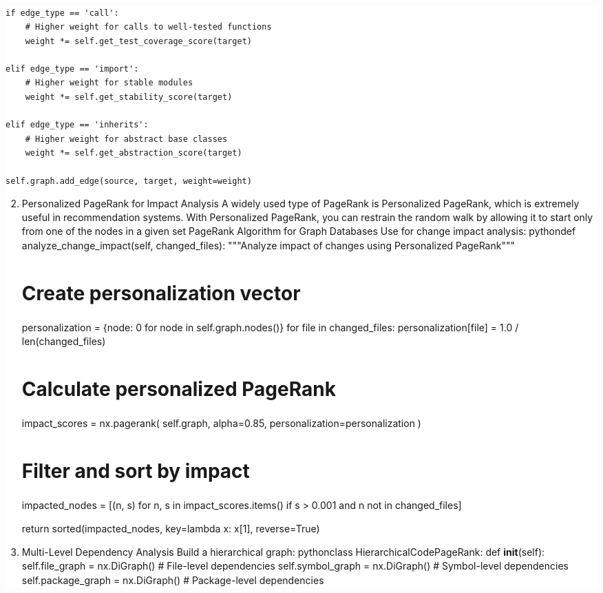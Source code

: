     if edge_type == 'call':
        # Higher weight for calls to well-tested functions
        weight *= self.get_test_coverage_score(target)
        
    elif edge_type == 'import':
        # Higher weight for stable modules
        weight *= self.get_stability_score(target)
        
    elif edge_type == 'inherits':
        # Higher weight for abstract base classes
        weight *= self.get_abstraction_score(target)
    
    self.graph.add_edge(source, target, weight=weight)
2. Personalized PageRank for Impact Analysis
A widely used type of PageRank is Personalized PageRank, which is extremely useful in recommendation systems. With Personalized PageRank, you can restrain the random walk by allowing it to start only from one of the nodes in a given set PageRank Algorithm for Graph Databases
Use for change impact analysis:
pythondef analyze_change_impact(self, changed_files):
    """Analyze impact of changes using Personalized PageRank"""
    
    # Create personalization vector
    personalization = {node: 0 for node in self.graph.nodes()}
    for file in changed_files:
        personalization[file] = 1.0 / len(changed_files)
    
    # Calculate personalized PageRank
    impact_scores = nx.pagerank(
        self.graph,
        alpha=0.85,
        personalization=personalization
    )
    
    # Filter and sort by impact
    impacted_nodes = [(n, s) for n, s in impact_scores.items() 
                      if s > 0.001 and n not in changed_files]
    
    return sorted(impacted_nodes, key=lambda x: x[1], reverse=True)
3. Multi-Level Dependency Analysis
Build a hierarchical graph:
pythonclass HierarchicalCodePageRank:
    def __init__(self):
        self.file_graph = nx.DiGraph()      # File-level dependencies
        self.symbol_graph = nx.DiGraph()    # Symbol-level dependencies
        self.package_graph = nx.DiGraph()   # Package-level dependencies
    